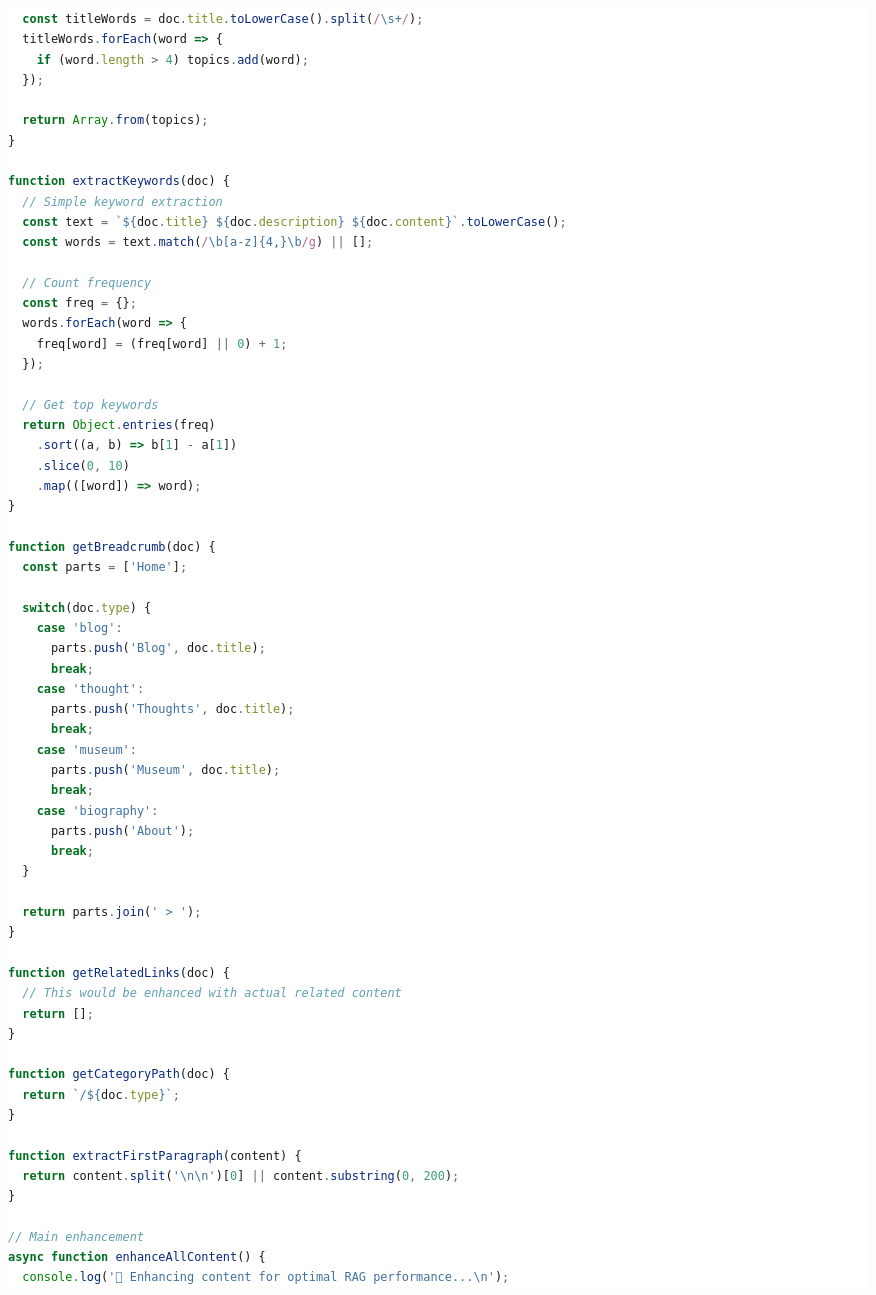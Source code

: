 ```javascript
  const titleWords = doc.title.toLowerCase().split(/\s+/);
  titleWords.forEach(word => {
    if (word.length > 4) topics.add(word);
  });
  
  return Array.from(topics);
}

function extractKeywords(doc) {
  // Simple keyword extraction
  const text = `${doc.title} ${doc.description} ${doc.content}`.toLowerCase();
  const words = text.match(/\b[a-z]{4,}\b/g) || [];
  
  // Count frequency
  const freq = {};
  words.forEach(word => {
    freq[word] = (freq[word] || 0) + 1;
  });
  
  // Get top keywords
  return Object.entries(freq)
    .sort((a, b) => b[1] - a[1])
    .slice(0, 10)
    .map(([word]) => word);
}

function getBreadcrumb(doc) {
  const parts = ['Home'];
  
  switch(doc.type) {
    case 'blog':
      parts.push('Blog', doc.title);
      break;
    case 'thought':
      parts.push('Thoughts', doc.title);
      break;
    case 'museum':
      parts.push('Museum', doc.title);
      break;
    case 'biography':
      parts.push('About');
      break;
  }
  
  return parts.join(' > ');
}

function getRelatedLinks(doc) {
  // This would be enhanced with actual related content
  return [];
}

function getCategoryPath(doc) {
  return `/${doc.type}`;
}

function extractFirstParagraph(content) {
  return content.split('\n\n')[0] || content.substring(0, 200);
}

// Main enhancement
async function enhanceAllContent() {
  console.log('🔧 Enhancing content for optimal RAG performance...\n');
```